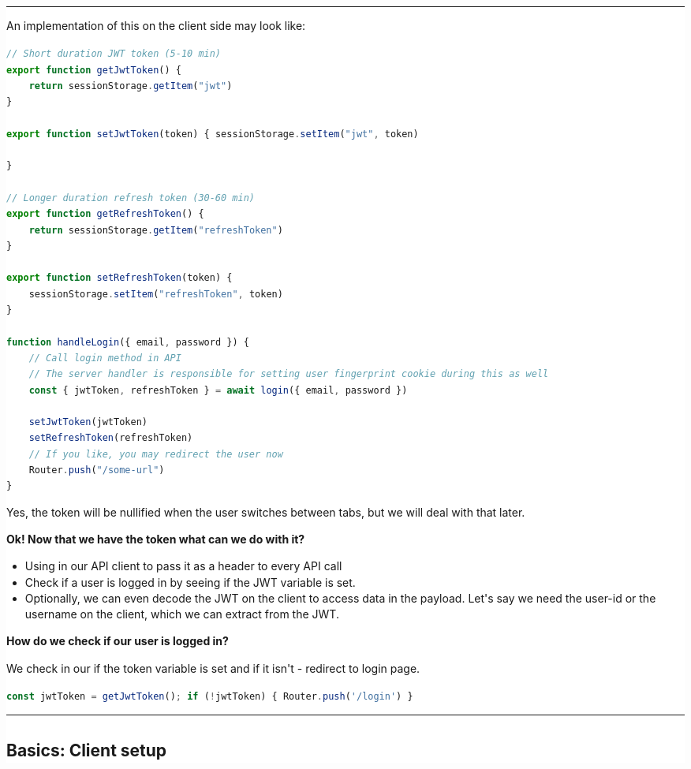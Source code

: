 ___

An implementation of this on the client side may look like:

```js
// Short duration JWT token (5-10 min)
export function getJwtToken() {
    return sessionStorage.getItem("jwt")
}

export function setJwtToken(token) { sessionStorage.setItem("jwt", token)
    
}

// Longer duration refresh token (30-60 min)
export function getRefreshToken() {
    return sessionStorage.getItem("refreshToken")
}

export function setRefreshToken(token) {
    sessionStorage.setItem("refreshToken", token)
}

function handleLogin({ email, password }) {
    // Call login method in API
    // The server handler is responsible for setting user fingerprint cookie during this as well
    const { jwtToken, refreshToken } = await login({ email, password })
    
    setJwtToken(jwtToken)
    setRefreshToken(refreshToken)
    // If you like, you may redirect the user now
    Router.push("/some-url")
}
```

Yes, the token will be nullified when the user switches between tabs, but we will deal with that later.

**Ok! Now that we have the token what can we do with it?**

-   Using in our API client to pass it as a header to every API call
-   Check if a user is logged in by seeing if the JWT variable is set.
-   Optionally, we can even decode the JWT on the client to access data in the payload. Let's say we need the user-id or the username on the client, which we can extract from the JWT.

**How do we check if our user is logged in?**

We check in our if the token variable is set and if it isn't - redirect to login page.

```js
const jwtToken = getJwtToken(); if (!jwtToken) { Router.push('/login') }
```

___

## Basics: Client setup
